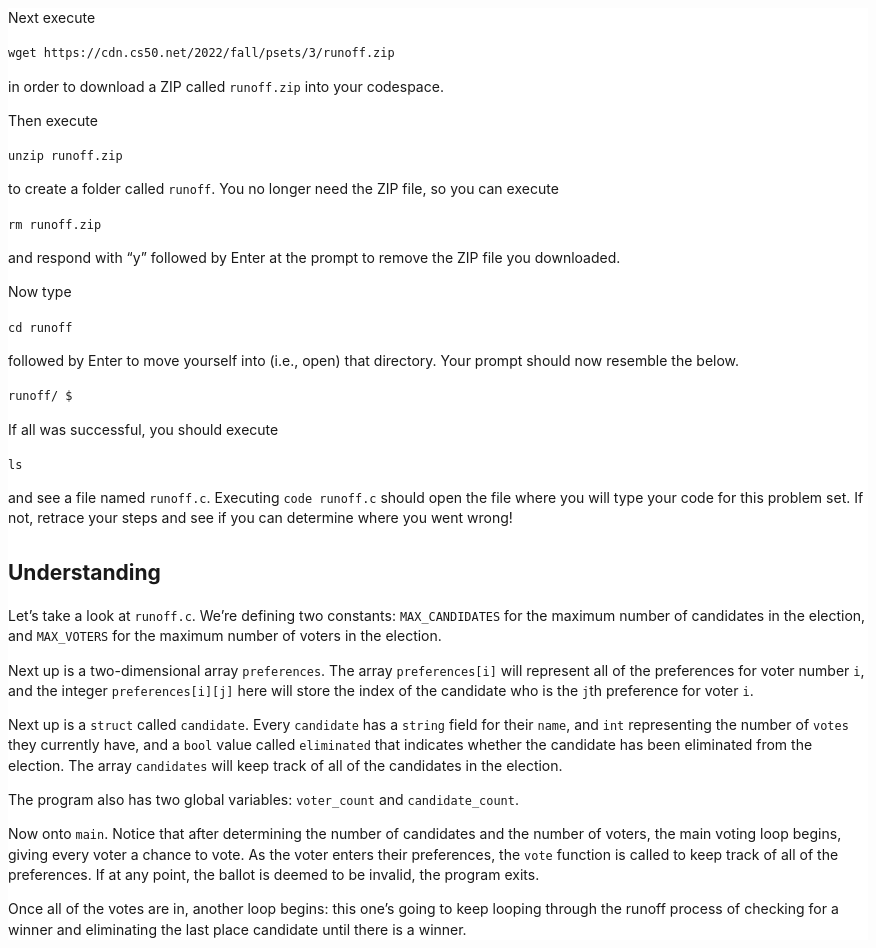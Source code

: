Next execute

    wget https://cdn.cs50.net/2022/fall/psets/3/runoff.zip
    

in order to download a ZIP called `runoff.zip` into your codespace.

Then execute

    unzip runoff.zip
    

to create a folder called `runoff`. You no longer need the ZIP file, so you can execute

    rm runoff.zip
    

and respond with “y” followed by Enter at the prompt to remove the ZIP file you downloaded.

Now type

    cd runoff
    

followed by Enter to move yourself into (i.e., open) that directory. Your prompt should now resemble the below.

    runoff/ $
    

If all was successful, you should execute

    ls
    

and see a file named `runoff.c`. Executing `code runoff.c` should open the file where you will type your code for this problem set. If not, retrace your steps and see if you can determine where you went wrong!

Understanding
-------------

Let’s take a look at `runoff.c`. We’re defining two constants: `MAX_CANDIDATES` for the maximum number of candidates in the election, and `MAX_VOTERS` for the maximum number of voters in the election.

Next up is a two-dimensional array `preferences`. The array `preferences[i]` will represent all of the preferences for voter number `i`, and the integer `preferences[i][j]` here will store the index of the candidate who is the `j`th preference for voter `i`.

Next up is a `struct` called `candidate`. Every `candidate` has a `string` field for their `name`, and `int` representing the number of `votes` they currently have, and a `bool` value called `eliminated` that indicates whether the candidate has been eliminated from the election. The array `candidates` will keep track of all of the candidates in the election.

The program also has two global variables: `voter_count` and `candidate_count`.

Now onto `main`. Notice that after determining the number of candidates and the number of voters, the main voting loop begins, giving every voter a chance to vote. As the voter enters their preferences, the `vote` function is called to keep track of all of the preferences. If at any point, the ballot is deemed to be invalid, the program exits.

Once all of the votes are in, another loop begins: this one’s going to keep looping through the runoff process of checking for a winner and eliminating the last place candidate until there is a winner.
